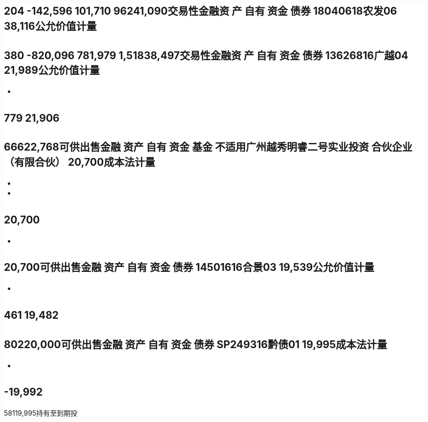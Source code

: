 204
-142,596
101,710
96241,090交易性金融资
产
自有
资金
债券
18040618农发06
38,116公允价值计量
-
380
-820,096
781,979
1,51838,497交易性金融资
产
自有
资金
债券
13626816广越04
21,989公允价值计量
-
-
779
21,906
-
66622,768可供出售金融
资产
自有
资金
基金
不适用广州越秀明睿二号实业投资
合伙企业（有限合伙）
20,700成本法计量
-
-
-
20,700
-
-
20,700可供出售金融
资产
自有
资金
债券
14501616合景03
19,539公允价值计量
-
-
461
19,482
-
80220,000可供出售金融
资产
自有
资金
债券
SP249316黔债01
19,995成本法计量
-
-
-19,992
-
58119,995持有至到期投
